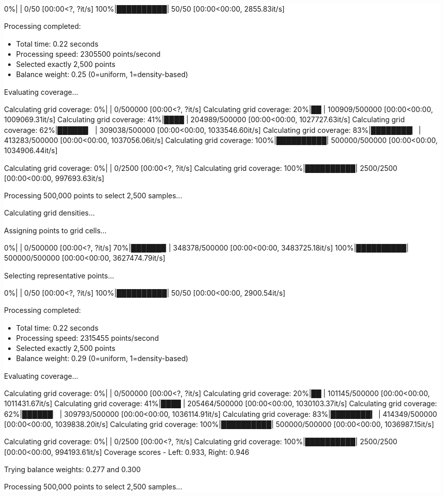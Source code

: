   0%|          | 0/50 [00:00<?, ?it/s]
100%|██████████| 50/50 [00:00<00:00, 2855.83it/s]

Processing completed:
- Total time: 0.22 seconds
- Processing speed: 2305500 points/second
- Selected exactly 2,500 points
- Balance weight: 0.25 (0=uniform, 1=density-based)

Evaluating coverage...

Calculating grid coverage:   0%|          | 0/500000 [00:00<?, ?it/s]
Calculating grid coverage:  20%|██        | 100909/500000 [00:00<00:00, 1009069.31it/s]
Calculating grid coverage:  41%|████      | 204989/500000 [00:00<00:00, 1027727.63it/s]
Calculating grid coverage:  62%|██████▏   | 309038/500000 [00:00<00:00, 1033546.60it/s]
Calculating grid coverage:  83%|████████▎ | 413283/500000 [00:00<00:00, 1037056.06it/s]
Calculating grid coverage: 100%|██████████| 500000/500000 [00:00<00:00, 1034906.44it/s]

Calculating grid coverage:   0%|          | 0/2500 [00:00<?, ?it/s]
Calculating grid coverage: 100%|██████████| 2500/2500 [00:00<00:00, 997693.63it/s]

Processing 500,000 points to select 2,500 samples...

Calculating grid densities...

Assigning points to grid cells...

  0%|          | 0/500000 [00:00<?, ?it/s]
 70%|██████▉   | 348378/500000 [00:00<00:00, 3483725.18it/s]
100%|██████████| 500000/500000 [00:00<00:00, 3627474.79it/s]

Selecting representative points...

  0%|          | 0/50 [00:00<?, ?it/s]
100%|██████████| 50/50 [00:00<00:00, 2900.54it/s]

Processing completed:
- Total time: 0.22 seconds
- Processing speed: 2315455 points/second
- Selected exactly 2,500 points
- Balance weight: 0.29 (0=uniform, 1=density-based)

Evaluating coverage...

Calculating grid coverage:   0%|          | 0/500000 [00:00<?, ?it/s]
Calculating grid coverage:  20%|██        | 101145/500000 [00:00<00:00, 1011431.67it/s]
Calculating grid coverage:  41%|████      | 205464/500000 [00:00<00:00, 1030103.37it/s]
Calculating grid coverage:  62%|██████▏   | 309793/500000 [00:00<00:00, 1036114.91it/s]
Calculating grid coverage:  83%|████████▎ | 414349/500000 [00:00<00:00, 1039838.20it/s]
Calculating grid coverage: 100%|██████████| 500000/500000 [00:00<00:00, 1036987.15it/s]

Calculating grid coverage:   0%|          | 0/2500 [00:00<?, ?it/s]
Calculating grid coverage: 100%|██████████| 2500/2500 [00:00<00:00, 994193.61it/s]
Coverage scores - Left: 0.933, Right: 0.946

Trying balance weights: 0.277 and 0.300

Processing 500,000 points to select 2,500 samples...
